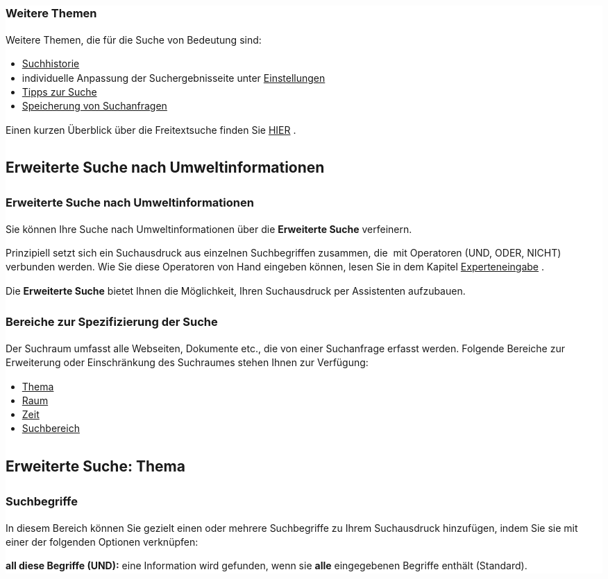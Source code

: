 ### Weitere Themen


Weitere Themen, die für die Suche von Bedeutung sind:

*  [Suchhistorie](#search-history-1) 
* individuelle Anpassung der Suchergebnisseite unter [Einstellungen](#search-settings-1) 
*  [Tipps zur Suche](#search-tipps-1) 
*  [Speicherung von Suchanfragen](#search-save-1) 

Einen kurzen Überblick über die Freitextsuche finden Sie [HIER](http://www.portalu.de/funktionen?action=doSearch/) .

## Erweiterte Suche nach Umweltinformationen


<a name="ext-search-1"></a>

### Erweiterte Suche nach Umweltinformationen


Sie können Ihre Suche nach Umweltinformationen über die **Erweiterte Suche** verfeinern.

Prinzipiell setzt sich ein Suchausdruck aus einzelnen Suchbegriffen zusammen, die  mit Operatoren (UND, ODER, NICHT) verbunden werden. Wie Sie diese Operatoren von Hand eingeben können, lesen Sie in dem Kapitel [Experteneingabe](#search-expert-1) .

Die **Erweiterte Suche** bietet Ihnen die Möglichkeit, Ihren Suchausdruck per Assistenten aufzubauen.

<a name="ext-search-2"></a>

### Bereiche zur Spezifizierung der Suche


Der Suchraum umfasst alle Webseiten, Dokumente etc., die von einer Suchanfrage erfasst werden. Folgende Bereiche zur Erweiterung oder Einschränkung des Suchraumes stehen Ihnen zur Verfügung:

*  [Thema](#ext-search-subject-1) 
*  [Raum](#ext-search-spacial-1) 
*  [Zeit](#ext-search-time-1) 
*  [Suchbereich](#ext-search-area-1) 

## Erweiterte Suche: Thema


<a name="ext-search-subject-1"></a>

### Suchbegriffe


In diesem Bereich können Sie gezielt einen oder mehrere Suchbegriffe zu Ihrem Suchausdruck hinzufügen, indem Sie sie mit einer der folgenden Optionen verknüpfen:

 **all diese Begriffe (UND):** eine Information wird gefunden, wenn sie **alle** eingegebenen Begriffe enthält (Standard).
